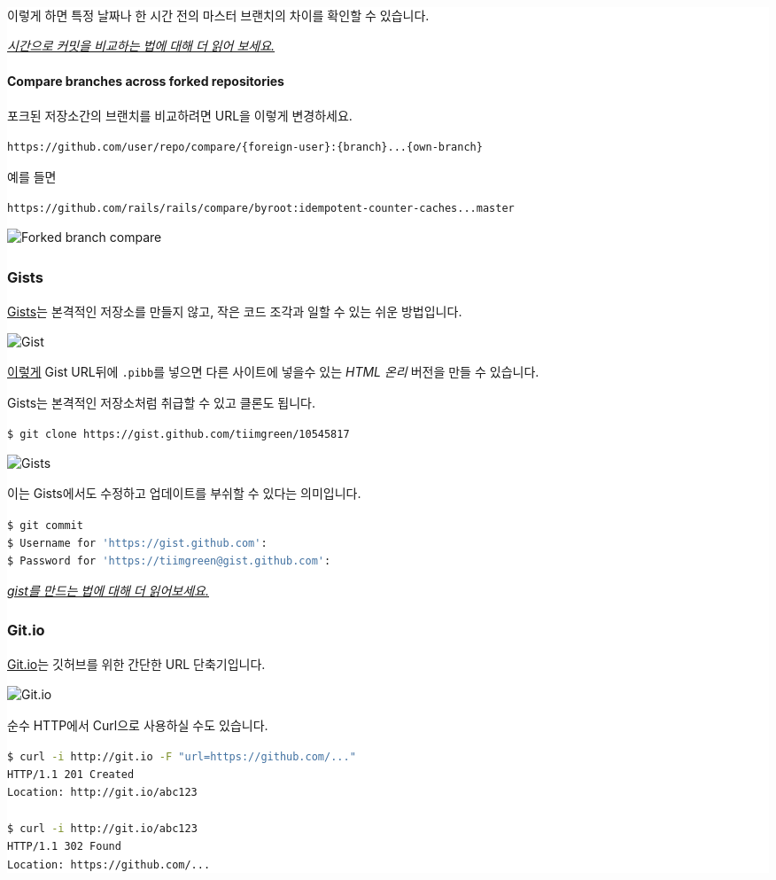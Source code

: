 이렇게 하면 특정 날짜나 한 시간 전의 마스터 브랜치의 차이를 확인할 수 있습니다.

[*시간으로 커밋을 비교하는 법에 대해 더 읽어 보세요.*](https://help.github.com/articles/comparing-commits-across-time)

#### Compare branches across forked repositories

포크된 저장소간의 브랜치를 비교하려면 URL을 이렇게 변경하세요.

```
https://github.com/user/repo/compare/{foreign-user}:{branch}...{own-branch}
```

예를 들면

```
https://github.com/rails/rails/compare/byroot:idempotent-counter-caches...master
```

![Forked branch compare](http://i.imgur.com/Q1W6qcB.png)

### Gists

[Gists](https://gist.github.com/)는 본격적인 저장소를 만들지 않고, 작은 코드 조각과 일할 수 있는 쉬운 방법입니다.

![Gist](http://i.imgur.com/VkKI1LC.png?1)

[이렇게](https://gist.github.com/tiimgreen/10545817.pibb) Gist URL뒤에 `.pibb`를 넣으면 다른 사이트에 넣을수 있는 *HTML 온리* 버전을 만들 수 있습니다.

Gists는 본격적인 저장소처럼 취급할 수 있고 클론도 됩니다.

```bash
$ git clone https://gist.github.com/tiimgreen/10545817
```

![Gists](http://i.imgur.com/dULZXXo.png)

이는 Gists에서도 수정하고 업데이트를 부쉬할 수 있다는 의미입니다.

```bash
$ git commit
$ Username for 'https://gist.github.com': 
$ Password for 'https://tiimgreen@gist.github.com': 
```

[*gist를 만드는 법에 대해 더 읽어보세요.*](https://help.github.com/articles/creating-gists)

### Git.io

[Git.io](http://git.io)는 깃허브를 위한 간단한 URL 단축기입니다.

![Git.io](http://i.imgur.com/6JUfbcG.png?1)

순수 HTTP에서 Curl으로 사용하실 수도 있습니다.

```bash
$ curl -i http://git.io -F "url=https://github.com/..."
HTTP/1.1 201 Created
Location: http://git.io/abc123

$ curl -i http://git.io/abc123
HTTP/1.1 302 Found
Location: https://github.com/...
```
